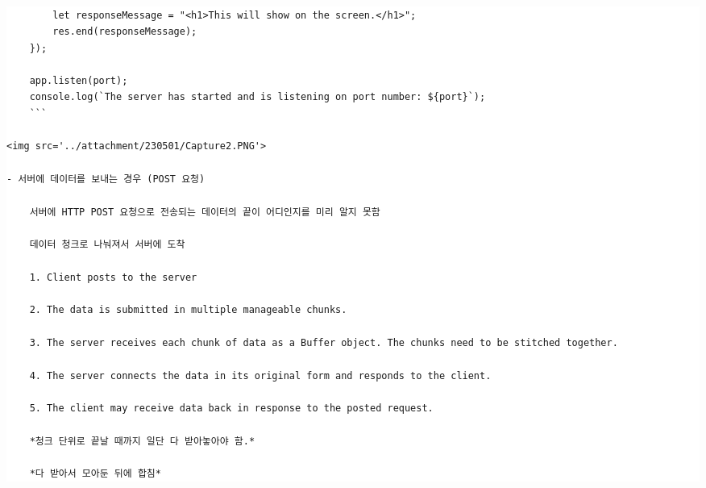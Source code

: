             let responseMessage = "<h1>This will show on the screen.</h1>";
            res.end(responseMessage);
        });

        app.listen(port);
        console.log(`The server has started and is listening on port number: ${port}`);
        ```

    <img src='../attachment/230501/Capture2.PNG'>

    - 서버에 데이터를 보내는 경우 (POST 요청)

        서버에 HTTP POST 요청으로 전송되는 데이터의 끝이 어디인지를 미리 알지 못함

        데이터 청크로 나눠져서 서버에 도착

        1. Client posts to the server

        2. The data is submitted in multiple manageable chunks.

        3. The server receives each chunk of data as a Buffer object. The chunks need to be stitched together.

        4. The server connects the data in its original form and responds to the client.

        5. The client may receive data back in response to the posted request.

        *청크 단위로 끝날 때까지 일단 다 받아놓아야 함.*

        *다 받아서 모아둔 뒤에 합침*
